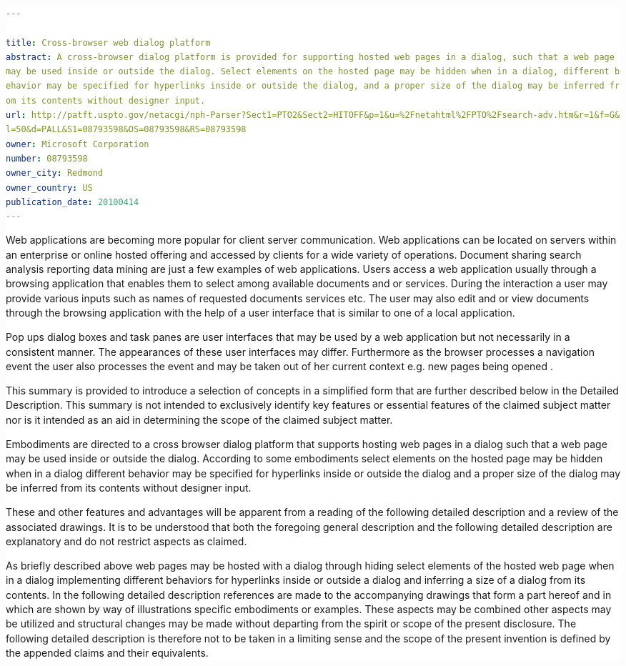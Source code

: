 ```yaml
---

title: Cross-browser web dialog platform
abstract: A cross-browser dialog platform is provided for supporting hosted web pages in a dialog, such that a web page may be used inside or outside the dialog. Select elements on the hosted page may be hidden when in a dialog, different behavior may be specified for hyperlinks inside or outside the dialog, and a proper size of the dialog may be inferred from its contents without designer input.
url: http://patft.uspto.gov/netacgi/nph-Parser?Sect1=PTO2&Sect2=HITOFF&p=1&u=%2Fnetahtml%2FPTO%2Fsearch-adv.htm&r=1&f=G&l=50&d=PALL&S1=08793598&OS=08793598&RS=08793598
owner: Microsoft Corporation
number: 08793598
owner_city: Redmond
owner_country: US
publication_date: 20100414
---
```

Web applications are becoming more popular for client server communication. Web applications can be located on servers within an enterprise or online hosted offering and accessed by clients for a wide variety of operations. Document sharing search analysis reporting data mining are just a few examples of web applications. Users access a web application usually through a browsing application that enables them to select among available documents and or services. During the interaction a user may provide various inputs such as names of requested documents services etc. The user may also edit and or view documents through the browsing application with the help of a user interface that is similar to one of a local application.

Pop ups dialog boxes and task panes are user interfaces that may be used by a web application but not necessarily in a consistent manner. The appearances of these user interfaces may differ. Furthermore as the browser processes a navigation event the user also processes the event and may be taken out of her current context e.g. new pages being opened .

This summary is provided to introduce a selection of concepts in a simplified form that are further described below in the Detailed Description. This summary is not intended to exclusively identify key features or essential features of the claimed subject matter nor is it intended as an aid in determining the scope of the claimed subject matter.

Embodiments are directed to a cross browser dialog platform that supports hosting web pages in a dialog such that a web page may be used inside or outside the dialog. According to some embodiments select elements on the hosted page may be hidden when in a dialog different behavior may be specified for hyperlinks inside or outside the dialog and a proper size of the dialog may be inferred from its contents without designer input.

These and other features and advantages will be apparent from a reading of the following detailed description and a review of the associated drawings. It is to be understood that both the foregoing general description and the following detailed description are explanatory and do not restrict aspects as claimed.

As briefly described above web pages may be hosted with a dialog through hiding select elements of the hosted web page when in a dialog implementing different behaviors for hyperlinks inside or outside a dialog and inferring a size of a dialog from its contents. In the following detailed description references are made to the accompanying drawings that form a part hereof and in which are shown by way of illustrations specific embodiments or examples. These aspects may be combined other aspects may be utilized and structural changes may be made without departing from the spirit or scope of the present disclosure. The following detailed description is therefore not to be taken in a limiting sense and the scope of the present invention is defined by the appended claims and their equivalents.
